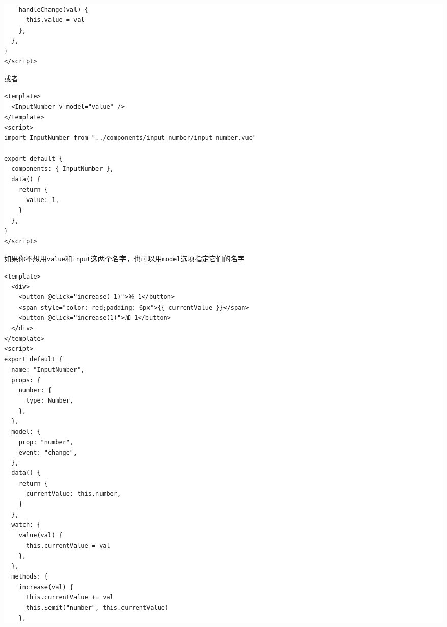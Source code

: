```vue
    handleChange(val) {
      this.value = val
    },
  },
}
</script>
```

或者

```vue
<template>
  <InputNumber v-model="value" />
</template>
<script>
import InputNumber from "../components/input-number/input-number.vue"

export default {
  components: { InputNumber },
  data() {
    return {
      value: 1,
    }
  },
}
</script>
```

如果你不想用`value`和`input`这两个名字，也可以用`model`选项指定它们的名字

```vue
<template>
  <div>
    <button @click="increase(-1)">减 1</button>
    <span style="color: red;padding: 6px">{{ currentValue }}</span>
    <button @click="increase(1)">加 1</button>
  </div>
</template>
<script>
export default {
  name: "InputNumber",
  props: {
    number: {
      type: Number,
    },
  },
  model: {
    prop: "number",
    event: "change",
  },
  data() {
    return {
      currentValue: this.number,
    }
  },
  watch: {
    value(val) {
      this.currentValue = val
    },
  },
  methods: {
    increase(val) {
      this.currentValue += val
      this.$emit("number", this.currentValue)
    },
```